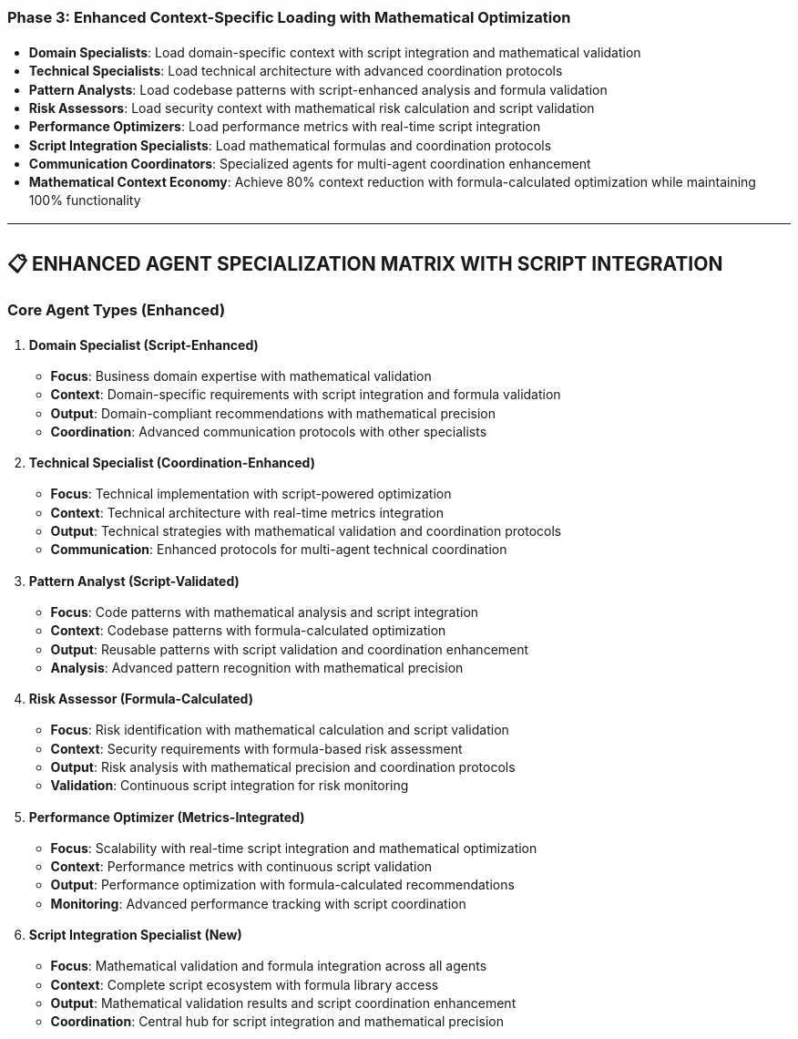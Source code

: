 ### **Phase 3: Enhanced Context-Specific Loading with Mathematical Optimization**
- **Domain Specialists**: Load domain-specific context with script integration and mathematical validation
- **Technical Specialists**: Load technical architecture with advanced coordination protocols
- **Pattern Analysts**: Load codebase patterns with script-enhanced analysis and formula validation
- **Risk Assessors**: Load security context with mathematical risk calculation and script validation
- **Performance Optimizers**: Load performance metrics with real-time script integration
- **Script Integration Specialists**: Load mathematical formulas and coordination protocols
- **Communication Coordinators**: Specialized agents for multi-agent coordination enhancement
- **Mathematical Context Economy**: Achieve 80% context reduction with formula-calculated optimization while maintaining 100% functionality

---

## 📋 **ENHANCED AGENT SPECIALIZATION MATRIX WITH SCRIPT INTEGRATION**

### **Core Agent Types (Enhanced)**
1. **Domain Specialist (Script-Enhanced)**
   - **Focus**: Business domain expertise with mathematical validation
   - **Context**: Domain-specific requirements with script integration and formula validation
   - **Output**: Domain-compliant recommendations with mathematical precision
   - **Coordination**: Advanced communication protocols with other specialists

2. **Technical Specialist (Coordination-Enhanced)**
   - **Focus**: Technical implementation with script-powered optimization
   - **Context**: Technical architecture with real-time metrics integration
   - **Output**: Technical strategies with mathematical validation and coordination protocols
   - **Communication**: Enhanced protocols for multi-agent technical coordination

3. **Pattern Analyst (Script-Validated)**
   - **Focus**: Code patterns with mathematical analysis and script integration
   - **Context**: Codebase patterns with formula-calculated optimization
   - **Output**: Reusable patterns with script validation and coordination enhancement
   - **Analysis**: Advanced pattern recognition with mathematical precision

4. **Risk Assessor (Formula-Calculated)**
   - **Focus**: Risk identification with mathematical calculation and script validation
   - **Context**: Security requirements with formula-based risk assessment
   - **Output**: Risk analysis with mathematical precision and coordination protocols
   - **Validation**: Continuous script integration for risk monitoring

5. **Performance Optimizer (Metrics-Integrated)**
   - **Focus**: Scalability with real-time script integration and mathematical optimization
   - **Context**: Performance metrics with continuous script validation
   - **Output**: Performance optimization with formula-calculated recommendations
   - **Monitoring**: Advanced performance tracking with script coordination

6. **Script Integration Specialist (New)**
   - **Focus**: Mathematical validation and formula integration across all agents
   - **Context**: Complete script ecosystem with formula library access
   - **Output**: Mathematical validation results and script coordination enhancement
   - **Coordination**: Central hub for script integration and mathematical precision
